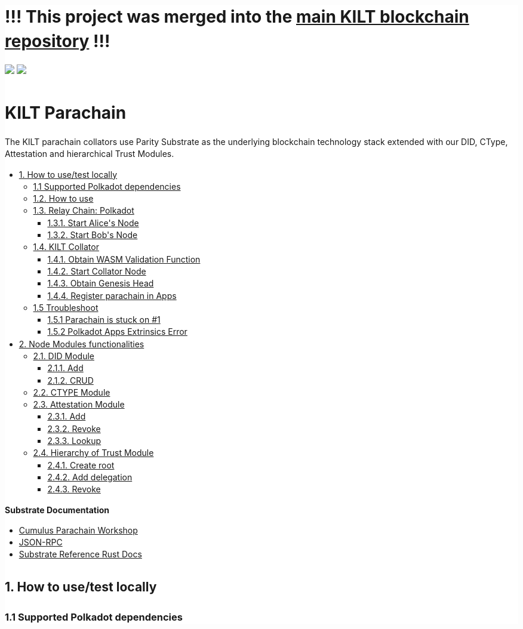 # !!! This project was merged into the [main KILT blockchain repository](https://github.com/KILTprotocol/mashnet-node) !!!


![](https://user-images.githubusercontent.com/1248214/57789522-600fcc00-7739-11e9-86d9-73d7032f40fc.png) <img src="https://www.parity.io/assets/img/built-on-substrate-badge.svg" height=180/>



# KILT Parachain 

The KILT parachain collators use Parity Substrate as the underlying blockchain
technology stack extended with our DID, CType, Attestation and hierarchical Trust Modules.

- [1. How to use/test locally](#1-how-to-usetest-locally)
  - [1.1 Supported Polkadot dependencies](#11-supported-polkadot-dependencies)
  - [1.2. How to use](#12-how-to-use)
  - [1.3. Relay Chain: Polkadot](#13-relay-chain-polkadot)
    - [1.3.1. Start Alice's Node](#131-start-alices-node)
    - [1.3.2. Start Bob's Node](#132-start-bobs-node)
  - [1.4. KILT Collator](#14-kilt-collator)
    - [1.4.1. Obtain WASM Validation Function](#141-obtain-wasm-validation-function)
    - [1.4.2. Start Collator Node](#142-start-collator-node)
    - [1.4.3. Obtain Genesis Head](#143-obtain-genesis-head)
    - [1.4.4. Register parachain in Apps](#144-register-parachain-in-apps)
  - [1.5 Troubleshoot](#15-troubleshoot)
    - [1.5.1 Parachain is stuck on #1](#151-parachain-is-stuck-on-1)
    - [1.5.2 Polkadot Apps Extrinsics Error](#152-polkadot-apps-extrinsics-error)
- [2. Node Modules functionalities](#2-node-modules-functionalities)
  - [2.1. DID Module](#21-did-module)
    - [2.1.1. Add](#211-add)
    - [2.1.2. CRUD](#212-crud)
  - [2.2. CTYPE Module](#22-ctype-module)
  - [2.3. Attestation Module](#23-attestation-module)
    - [2.3.1. Add](#231-add)
    - [2.3.2. Revoke](#232-revoke)
    - [2.3.3. Lookup](#233-lookup)
  - [2.4. Hierarchy of Trust Module](#24-hierarchy-of-trust-module)
    - [2.4.1. Create root](#241-create-root)
    - [2.4.2. Add delegation](#242-add-delegation)
    - [2.4.3. Revoke](#243-revoke)
  
**Substrate Documentation**

-   [Cumulus Parachain Workshop](https://substrate.dev/cumulus-workshop/#/)
-   [JSON-RPC](https://polkadot.js.org/api/substrate/rpc.html)
-   [Substrate Reference Rust Docs](https://substrate.dev/rustdocs)

## 1. How to use/test locally

### 1.1 Supported Polkadot dependencies
